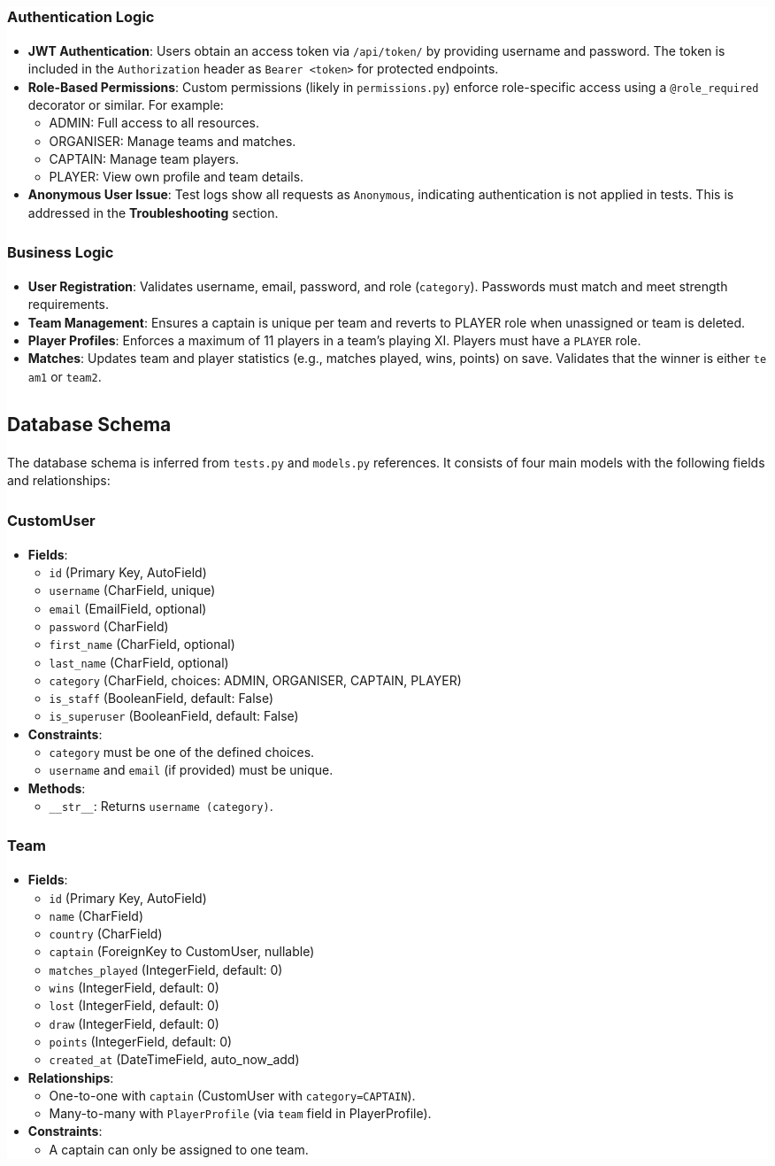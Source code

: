 ### Authentication Logic
- **JWT Authentication**: Users obtain an access token via `/api/token/` by providing username and password. The token is included in the `Authorization` header as `Bearer <token>` for protected endpoints.
- **Role-Based Permissions**: Custom permissions (likely in `permissions.py`) enforce role-specific access using a `@role_required` decorator or similar. For example:
  - ADMIN: Full access to all resources.
  - ORGANISER: Manage teams and matches.
  - CAPTAIN: Manage team players.
  - PLAYER: View own profile and team details.
- **Anonymous User Issue**: Test logs show all requests as `Anonymous`, indicating authentication is not applied in tests. This is addressed in the **Troubleshooting** section.

### Business Logic
- **User Registration**: Validates username, email, password, and role (`category`). Passwords must match and meet strength requirements.
- **Team Management**: Ensures a captain is unique per team and reverts to PLAYER role when unassigned or team is deleted.
- **Player Profiles**: Enforces a maximum of 11 players in a team’s playing XI. Players must have a `PLAYER` role.
- **Matches**: Updates team and player statistics (e.g., matches played, wins, points) on save. Validates that the winner is either `team1` or `team2`.

## Database Schema
The database schema is inferred from `tests.py` and `models.py` references. It consists of four main models with the following fields and relationships:

### CustomUser
- **Fields**:
  - `id` (Primary Key, AutoField)
  - `username` (CharField, unique)
  - `email` (EmailField, optional)
  - `password` (CharField)
  - `first_name` (CharField, optional)
  - `last_name` (CharField, optional)
  - `category` (CharField, choices: ADMIN, ORGANISER, CAPTAIN, PLAYER)
  - `is_staff` (BooleanField, default: False)
  - `is_superuser` (BooleanField, default: False)
- **Constraints**:
  - `category` must be one of the defined choices.
  - `username` and `email` (if provided) must be unique.
- **Methods**:
  - `__str__`: Returns `username (category)`.

### Team
- **Fields**:
  - `id` (Primary Key, AutoField)
  - `name` (CharField)
  - `country` (CharField)
  - `captain` (ForeignKey to CustomUser, nullable)
  - `matches_played` (IntegerField, default: 0)
  - `wins` (IntegerField, default: 0)
  - `lost` (IntegerField, default: 0)
  - `draw` (IntegerField, default: 0)
  - `points` (IntegerField, default: 0)
  - `created_at` (DateTimeField, auto_now_add)
- **Relationships**:
  - One-to-one with `captain` (CustomUser with `category=CAPTAIN`).
  - Many-to-many with `PlayerProfile` (via `team` field in PlayerProfile).
- **Constraints**:
  - A captain can only be assigned to one team.
